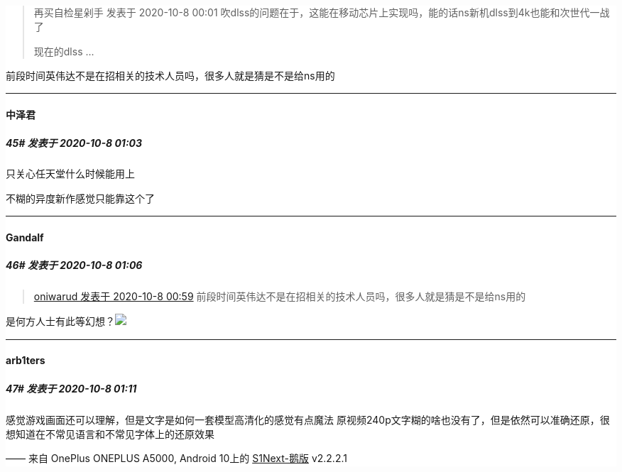

<blockquote>再买自检星剁手 发表于 2020-10-8 00:01
吹dlss的问题在于，这能在移动芯片上实现吗，能的话ns新机dlss到4k也能和次世代一战了


现在的dlss ...</blockquote>
前段时间英伟达不是在招相关的技术人员吗，很多人就是猜是不是给ns用的







*****

####  中泽君  
##### 45#       发表于 2020-10-8 01:03




只关心任天堂什么时候能用上

不糊的异度新作感觉只能靠这个了







*****

####  Gandalf  
##### 46#       发表于 2020-10-8 01:06



<blockquote><a href="httphttps://bbs.saraba1st.com/2b/forum.php?mod=redirect&amp;goto=findpost&amp;pid=48982917&amp;ptid=1963767" target="_blank">oniwarud 发表于 2020-10-8 00:59</a>
前段时间英伟达不是在招相关的技术人员吗，很多人就是猜是不是给ns用的</blockquote>
是何方人士有此等幻想？<img src="https://static.saraba1st.com/image/smiley/face2017/047.png" referrerpolicy="no-referrer">







*****

####  arb1ters  
##### 47#       发表于 2020-10-8 01:11




感觉游戏画面还可以理解，但是文字是如何一套模型高清化的感觉有点魔法
原视频240p文字糊的啥也没有了，但是依然可以准确还原，很想知道在不常见语言和不常见字体上的还原效果

—— 来自 OnePlus ONEPLUS A5000, Android 10上的 [S1Next-鹅版](https://github.com/ykrank/S1-Next/releases) v2.2.2.1



